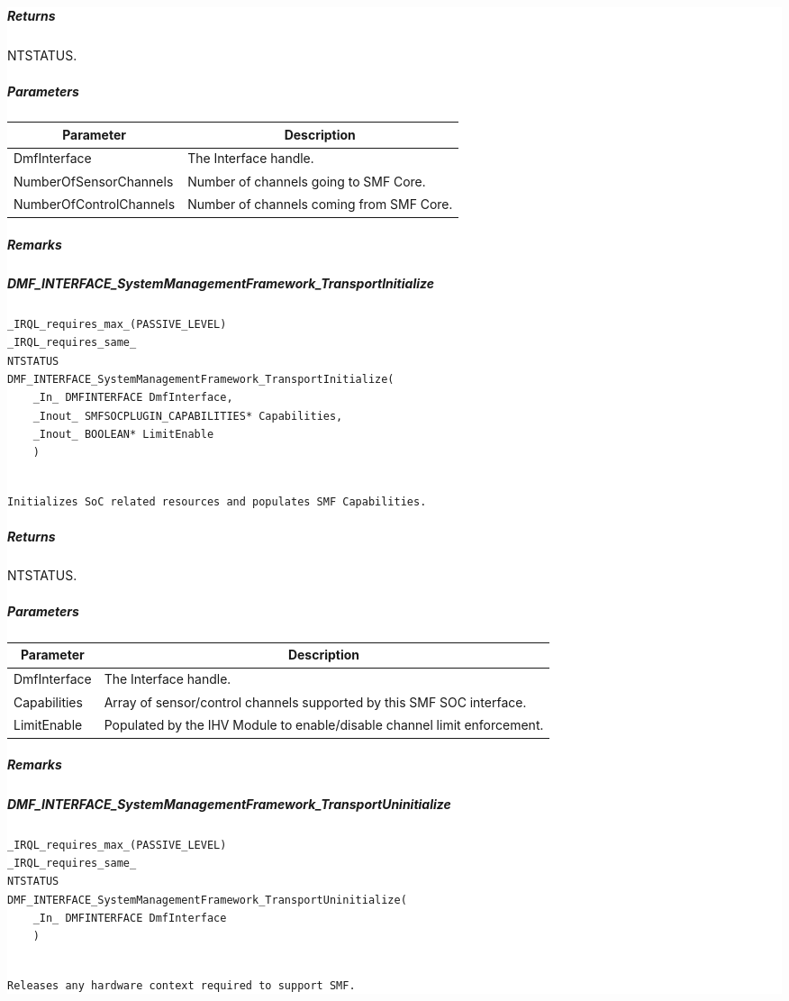 ##### Returns

NTSTATUS.

##### Parameters
Parameter | Description
----|----
DmfInterface | The Interface handle.
NumberOfSensorChannels | Number of channels going to SMF Core.
NumberOfControlChannels | Number of channels coming from SMF Core.


##### Remarks


##### DMF_INTERFACE_SystemManagementFramework_TransportInitialize
````
_IRQL_requires_max_(PASSIVE_LEVEL)
_IRQL_requires_same_
NTSTATUS
DMF_INTERFACE_SystemManagementFramework_TransportInitialize(
    _In_ DMFINTERFACE DmfInterface,
    _Inout_ SMFSOCPLUGIN_CAPABILITIES* Capabilities,
    _Inout_ BOOLEAN* LimitEnable
    )
    
````
    Initializes SoC related resources and populates SMF Capabilities.

##### Returns

NTSTATUS.

##### Parameters
Parameter | Description
----|----
DmfInterface | The Interface handle.
Capabilities | Array of sensor/control channels supported by this SMF SOC interface.
LimitEnable | Populated by the IHV Module to enable/disable channel limit enforcement.


##### Remarks


##### DMF_INTERFACE_SystemManagementFramework_TransportUninitialize
````
_IRQL_requires_max_(PASSIVE_LEVEL)
_IRQL_requires_same_
NTSTATUS
DMF_INTERFACE_SystemManagementFramework_TransportUninitialize(
    _In_ DMFINTERFACE DmfInterface
    )
    
````
    Releases any hardware context required to support SMF.
